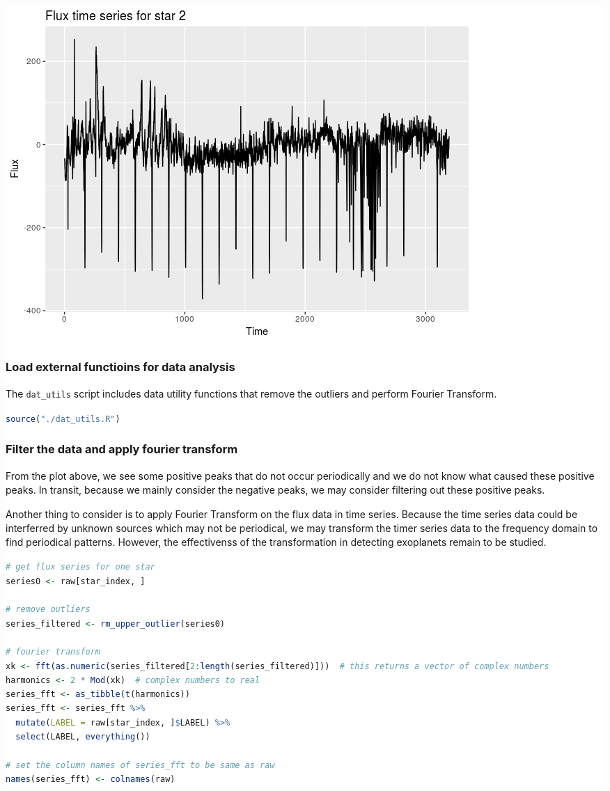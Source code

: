 ![](quick_summary_files/figure-markdown_github/unnamed-chunk-4-1.png)

### Load external functioins for data analysis

The `dat_utils` script includes data utility functions that remove the outliers and perform Fourier Transform.

``` r
source("./dat_utils.R")
```

### Filter the data and apply fourier transform

From the plot above, we see some positive peaks that do not occur periodically and we do not know what caused these positive peaks. In transit, because we mainly consider the negative peaks, we may consider filtering out these positive peaks.

Another thing to consider is to apply Fourier Transform on the flux data in time series. Because the time series data could be interferred by unknown sources which may not be periodical, we may transform the timer series data to the frequency domain to find periodical patterns. However, the effectivenss of the transformation in detecting exoplanets remain to be studied.

``` r
# get flux series for one star
series0 <- raw[star_index, ]

# remove outliers
series_filtered <- rm_upper_outlier(series0)

# fourier transform
xk <- fft(as.numeric(series_filtered[2:length(series_filtered)]))  # this returns a vector of complex numbers
harmonics <- 2 * Mod(xk)  # complex numbers to real
series_fft <- as_tibble(t(harmonics))
series_fft <- series_fft %>%
  mutate(LABEL = raw[star_index, ]$LABEL) %>%
  select(LABEL, everything())

# set the column names of series_fft to be same as raw
names(series_fft) <- colnames(raw)

```